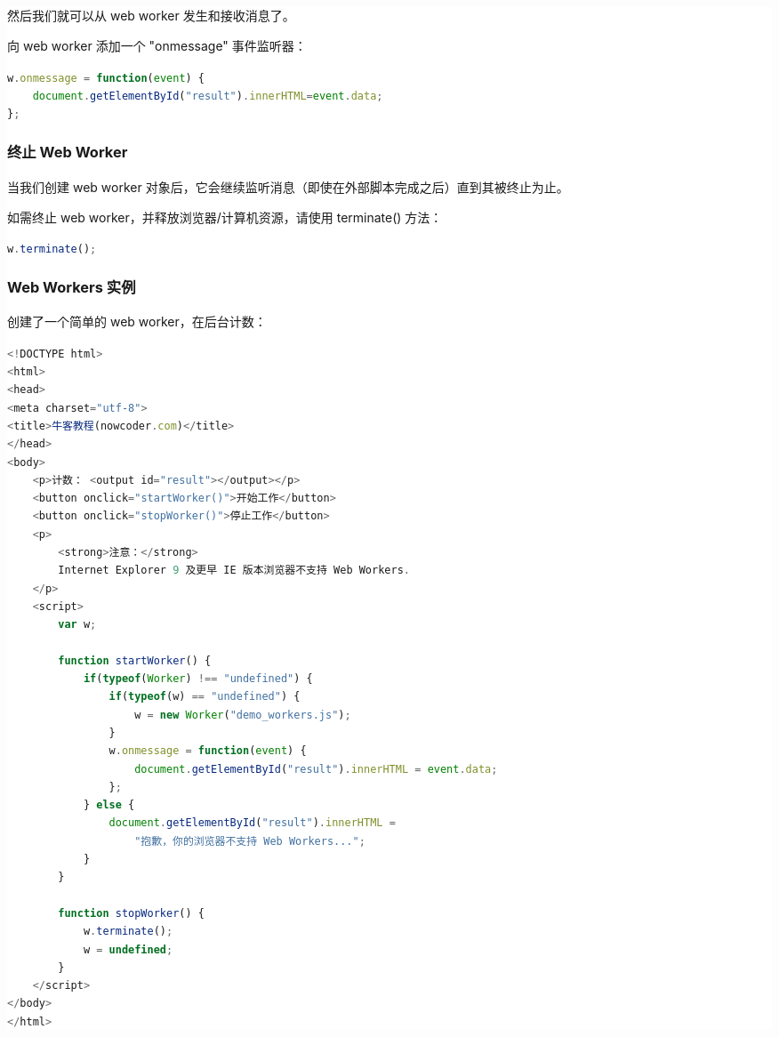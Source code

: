 然后我们就可以从 web worker 发生和接收消息了。

向 web worker 添加一个 "onmessage" 事件监听器：

```js
w.onmessage = function(event) {
    document.getElementById("result").innerHTML=event.data;
};
```

### 终止 Web Worker

当我们创建 web worker 对象后，它会继续监听消息（即使在外部脚本完成之后）直到其被终止为止。

如需终止 web worker，并释放浏览器/计算机资源，请使用 terminate() 方法：

```js
w.terminate();
```



###  Web Workers 实例

创建了一个简单的 web worker，在后台计数：

```js
<!DOCTYPE html>
<html>
<head> 
<meta charset="utf-8"> 
<title>牛客教程(nowcoder.com)</title> 
</head>
<body>
    <p>计数： <output id="result"></output></p>
    <button onclick="startWorker()">开始工作</button> 
    <button onclick="stopWorker()">停止工作</button>
    <p>
        <strong>注意：</strong> 
        Internet Explorer 9 及更早 IE 版本浏览器不支持 Web Workers.
    </p>
    <script>
        var w;

        function startWorker() {
            if(typeof(Worker) !== "undefined") {
                if(typeof(w) == "undefined") {
                    w = new Worker("demo_workers.js");
                }
                w.onmessage = function(event) {
                    document.getElementById("result").innerHTML = event.data;
                };
            } else {
                document.getElementById("result").innerHTML = 
                    "抱歉，你的浏览器不支持 Web Workers...";
            }
        }

        function stopWorker() { 
            w.terminate();
            w = undefined;
        }
    </script>
</body>
</html>
```
